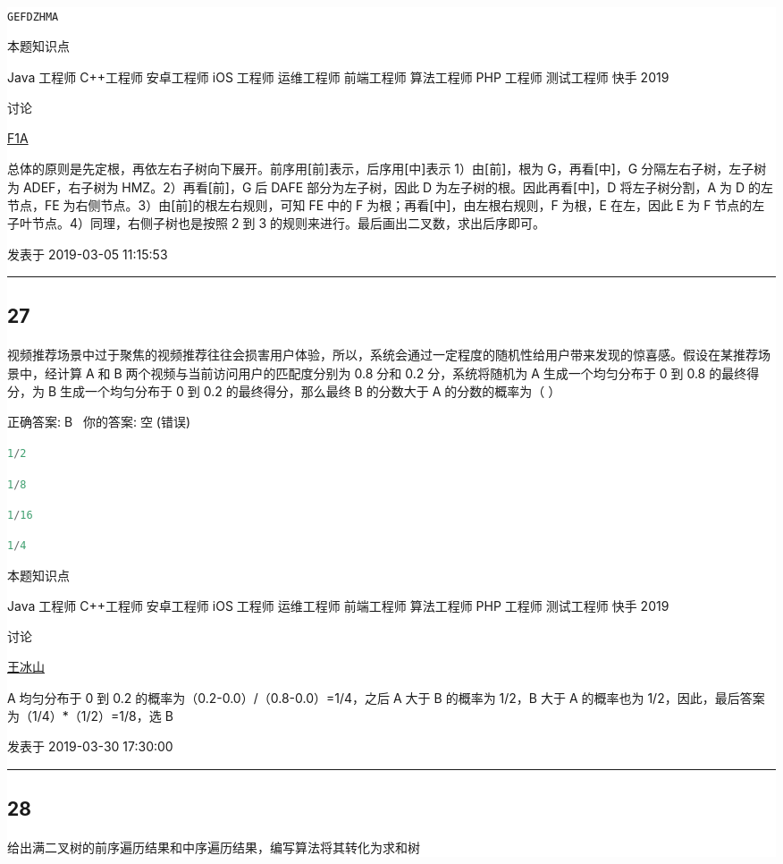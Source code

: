 ```cpp
GEFDZHMA
```

本题知识点

Java 工程师 C++工程师 安卓工程师 iOS 工程师 运维工程师 前端工程师 算法工程师 PHP 工程师 测试工程师 快手 2019

讨论

[F1A](https://www.nowcoder.com/profile/198082922)

总体的原则是先定根，再依左右子树向下展开。前序用[前]表示，后序用[中]表示 1）由[前]，根为 G，再看[中]，G 分隔左右子树，左子树为 ADEF，右子树为 HMZ。2）再看[前]，G 后 DAFE 部分为左子树，因此 D 为左子树的根。因此再看[中]，D 将左子树分割，A 为 D 的左节点，FE 为右侧节点。3）由[前]的根左右规则，可知 FE 中的 F 为根；再看[中]，由左根右规则，F 为根，E 在左，因此 E 为 F 节点的左子叶节点。4）同理，右侧子树也是按照 2 到 3 的规则来进行。最后画出二叉数，求出后序即可。

发表于 2019-03-05 11:15:53

* * *

## 27

视频推荐场景中过于聚焦的视频推荐往往会损害用户体验，所以，系统会通过一定程度的随机性给用户带来发现的惊喜感。假设在某推荐场景中，经计算 A 和 B 两个视频与当前访问用户的匹配度分别为 0.8 分和 0.2 分，系统将随机为 A 生成一个均匀分布于 0 到 0.8 的最终得分，为 B 生成一个均匀分布于 0 到 0.2 的最终得分，那么最终 B 的分数大于 A 的分数的概率为（ ）

正确答案: B   你的答案: 空 (错误)

```cpp
1/2
```

```cpp
1/8
```

```cpp
1/16
```

```cpp
1/4
```

本题知识点

Java 工程师 C++工程师 安卓工程师 iOS 工程师 运维工程师 前端工程师 算法工程师 PHP 工程师 测试工程师 快手 2019

讨论

[王冰山](https://www.nowcoder.com/profile/120063493)

A 均匀分布于 0 到 0.2 的概率为（0.2-0.0）/（0.8-0.0）=1/4，之后 A 大于 B 的概率为 1/2，B 大于 A 的概率也为 1/2，因此，最后答案为（1/4）*（1/2）=1/8，选 B

发表于 2019-03-30 17:30:00

* * *

## 28

给出满二叉树的前序遍历结果和中序遍历结果，编写算法将其转化为求和树
